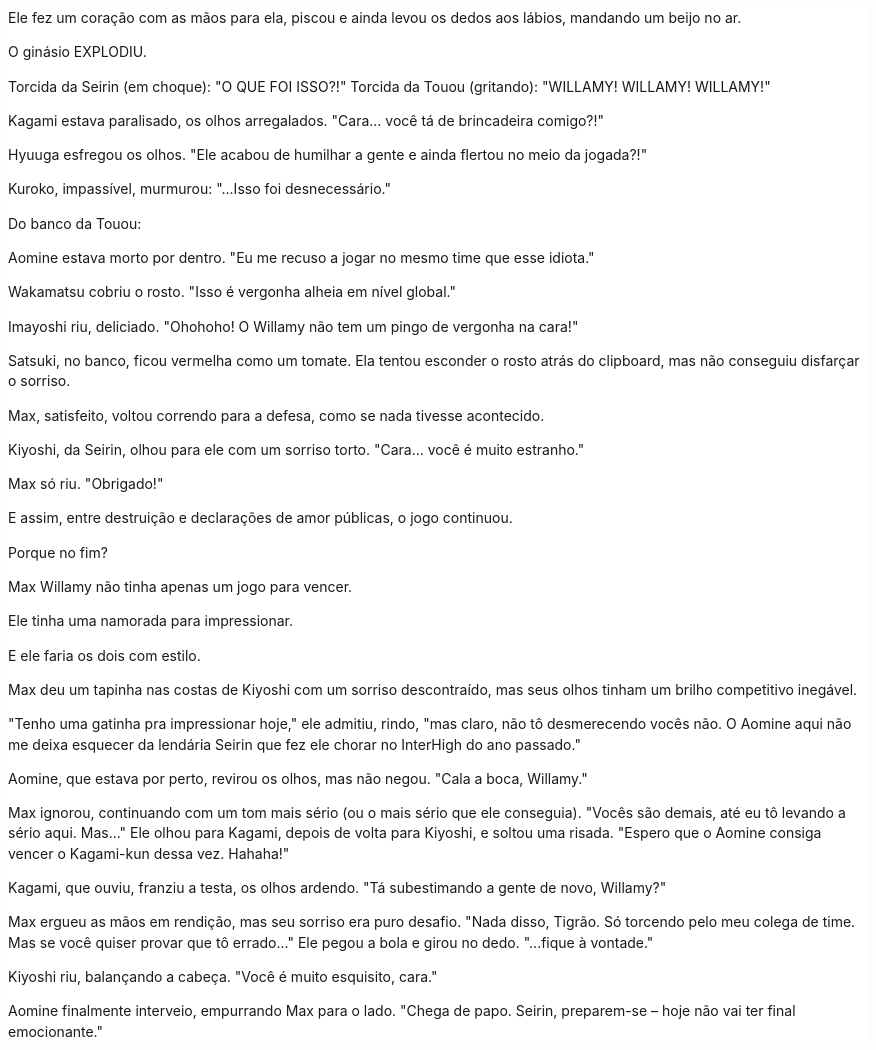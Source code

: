 Ele fez um coração com as mãos para ela, piscou e ainda levou os dedos aos lábios, mandando um beijo no ar.

O ginásio EXPLODIU.

Torcida da Seirin (em choque): "O QUE FOI ISSO?!"
Torcida da Touou (gritando): "WILLAMY! WILLAMY! WILLAMY!"

Kagami estava paralisado, os olhos arregalados. "Cara... você tá de brincadeira comigo?!"

Hyuuga esfregou os olhos. "Ele acabou de humilhar a gente e ainda flertou no meio da jogada?!"

Kuroko, impassível, murmurou: "...Isso foi desnecessário."

Do banco da Touou:

Aomine estava morto por dentro. "Eu me recuso a jogar no mesmo time que esse idiota."

Wakamatsu cobriu o rosto. "Isso é vergonha alheia em nível global."

Imayoshi riu, deliciado. "Ohohoho! O Willamy não tem um pingo de vergonha na cara!"

Satsuki, no banco, ficou vermelha como um tomate. Ela tentou esconder o rosto atrás do clipboard, mas não conseguiu disfarçar o sorriso.

Max, satisfeito, voltou correndo para a defesa, como se nada tivesse acontecido.

Kiyoshi, da Seirin, olhou para ele com um sorriso torto. "Cara... você é muito estranho."

Max só riu. "Obrigado!"

E assim, entre destruição e declarações de amor públicas, o jogo continuou.

Porque no fim?

Max Willamy não tinha apenas um jogo para vencer.

Ele tinha uma namorada para impressionar.

E ele faria os dois com estilo.

Max deu um tapinha nas costas de Kiyoshi com um sorriso descontraído, mas seus olhos tinham um brilho competitivo inegável.

"Tenho uma gatinha pra impressionar hoje," ele admitiu, rindo, "mas claro, não tô desmerecendo vocês não. O Aomine aqui não me deixa esquecer da lendária Seirin que fez ele chorar no InterHigh do ano passado."

Aomine, que estava por perto, revirou os olhos, mas não negou. "Cala a boca, Willamy."

Max ignorou, continuando com um tom mais sério (ou o mais sério que ele conseguia). "Vocês são demais, até eu tô levando a sério aqui. Mas..." Ele olhou para Kagami, depois de volta para Kiyoshi, e soltou uma risada. "Espero que o Aomine consiga vencer o Kagami-kun dessa vez. Hahaha!"

Kagami, que ouviu, franziu a testa, os olhos ardendo. "Tá subestimando a gente de novo, Willamy?"

Max ergueu as mãos em rendição, mas seu sorriso era puro desafio. "Nada disso, Tigrão. Só torcendo pelo meu colega de time. Mas se você quiser provar que tô errado..." Ele pegou a bola e girou no dedo. "...fique à vontade."

Kiyoshi riu, balançando a cabeça. "Você é muito esquisito, cara."

Aomine finalmente interveio, empurrando Max para o lado. "Chega de papo. Seirin, preparem-se – hoje não vai ter final emocionante."
